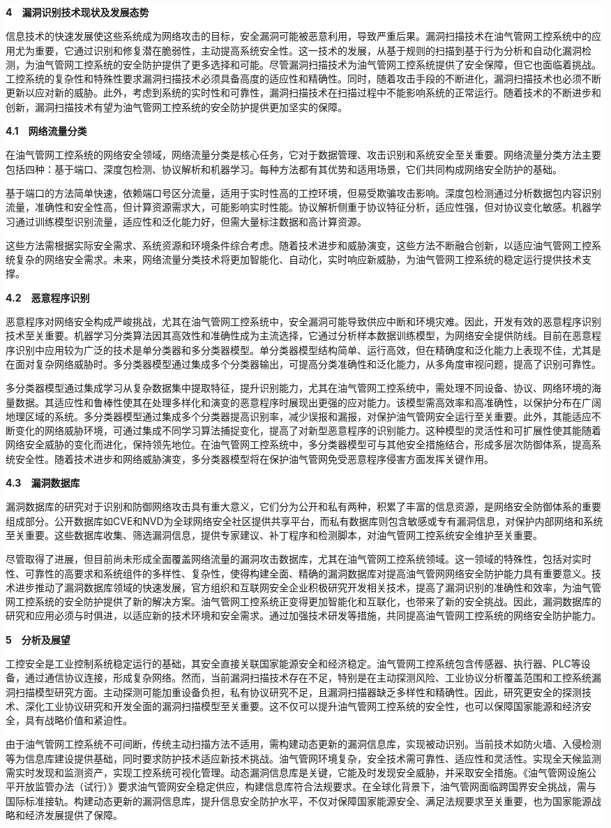   
**4　漏洞识别技术现状及发展态势**  
  
  
  
  
信息技术的快速发展使这些系统成为网络攻击的目标，安全漏洞可能被恶意利用，导致严重后果。漏洞扫描技术在油气管网工控系统中的应用尤为重要，它通过识别和修复潜在脆弱性，主动提高系统安全性。这一技术的发展，从基于规则的扫描到基于行为分析和自动化漏洞检测，为油气管网工控系统的安全防护提供了更多选择和可能。尽管漏洞扫描技术为油气管网工控系统提供了安全保障，但它也面临着挑战。工控系统的复杂性和特殊性要求漏洞扫描技术必须具备高度的适应性和精确性。同时，随着攻击手段的不断进化，漏洞扫描技术也必须不断更新以应对新的威胁。此外，考虑到系统的实时性和可靠性，漏洞扫描技术在扫描过程中不能影响系统的正常运行。随着技术的不断进步和创新，漏洞扫描技术有望为油气管网工控系统的安全防护提供更加坚实的保障。  
  
  
**4.1　网络流量分类**  
  
  
在油气管网工控系统的网络安全领域，网络流量分类是核心任务，它对于数据管理、攻击识别和系统安全至关重要。网络流量分类方法主要包括四种：基于端口、深度包检测、协议解析和机器学习。每种方法都有其优势和适用场景，它们共同构成网络安全防护的基础。  
  
  
基于端口的方法简单快速，依赖端口号区分流量，适用于实时性高的工控环境，但易受欺骗攻击影响。深度包检测通过分析数据包内容识别流量，准确性和安全性高，但计算资源需求大，可能影响实时性能。协议解析侧重于协议特征分析，适应性强，但对协议变化敏感。机器学习通过训练模型识别流量，适应性和泛化能力好，但需大量标注数据和高计算资源。  
  
  
这些方法需根据实际安全需求、系统资源和环境条件综合考虑。随着技术进步和威胁演变，这些方法不断融合创新，以适应油气管网工控系统复杂的网络安全需求。未来，网络流量分类技术将更加智能化、自动化，实时响应新威胁，为油气管网工控系统的稳定运行提供技术支撑。   
  
  
**4.2　恶意程序识别**  
  
  
恶意程序对网络安全构成严峻挑战，尤其在油气管网工控系统中，安全漏洞可能导致供应中断和环境灾难。因此，开发有效的恶意程序识别技术至关重要。机器学习分类算法因其高效性和准确性成为主流选择，它通过分析样本数据训练模型，为网络安全提供防线。目前在恶意程序识别中应用较为广泛的技术是单分类器和多分类器模型。单分类器模型结构简单、运行高效，但在精确度和泛化能力上表现不佳，尤其是在面对复杂网络威胁时。多分类器模型通过集成多个分类器输出，可提高分类准确性和泛化能力，从多角度审视问题，提高了识别可靠性。  
  
  
多分类器模型通过集成学习从复杂数据集中提取特征，提升识别能力，尤其在油气管网工控系统中，需处理不同设备、协议、网络环境的海量数据。其适应性和鲁棒性使其在处理多样化和演变的恶意程序时展现出更强的应对能力。该模型需高效率和高准确性，以保护分布在广阔地理区域的系统。多分类器模型通过集成多个分类器提高识别率，减少误报和漏报，对保护油气管网安全运行至关重要。此外，其能适应不断变化的网络威胁环境，可通过集成不同学习算法捕捉变化，提高了对新型恶意程序的识别能力。这种模型的灵活性和可扩展性使其能随着网络安全威胁的变化而进化，保持领先地位。在油气管网工控系统中，多分类器模型可与其他安全措施结合，形成多层次防御体系，提高系统安全性。随着技术进步和网络威胁演变，多分类器模型将在保护油气管网免受恶意程序侵害方面发挥关键作用。  
  
  
**4.3　漏洞数据库**  
  
  
漏洞数据库的研究对于识别和防御网络攻击具有重大意义，它们分为公开和私有两种，积累了丰富的信息资源，是网络安全防御体系的重要组成部分。公开数据库如CVE和NVD为全球网络安全社区提供共享平台，而私有数据库则包含敏感或专有漏洞信息，对保护内部网络和系统至关重要。这些数据库收集、筛选漏洞信息，提供专家建议、补丁程序和检测脚本，对油气管网工控系统安全维护至关重要。  
  
  
尽管取得了进展，但目前尚未形成全面覆盖网络流量的漏洞攻击数据库，尤其在油气管网工控系统领域。这一领域的特殊性，包括对实时性、可靠性的高要求和系统组件的多样性、复杂性，使得构建全面、精确的漏洞数据库对提高油气管网网络安全防护能力具有重要意义。技术进步推动了漏洞数据库领域的快速发展，官方组织和互联网安全企业积极研究开发相关技术，提高了漏洞识别的准确性和效率，为油气管网工控系统的安全防护提供了新的解决方案。油气管网工控系统正变得更加智能化和互联化，也带来了新的安全挑战。因此，漏洞数据库的研究和应用必须与时俱进，以适应新的技术环境和安全需求。通过加强技术研发等措施，共同提高油气管网工控系统的网络安全防护能力。  
  
  
**5　分析及展望**  
  
  
  
  
工控安全是工业控制系统稳定运行的基础，其安全直接关联国家能源安全和经济稳定。油气管网工控系统包含传感器、执行器、PLC等设备，通过通信协议连接，形成复杂网络。然而，当前漏洞扫描技术存在不足，特别是在主动探测风险、工业协议分析覆盖范围和工控系统漏洞扫描模型研究方面。主动探测可能加重设备负担，私有协议研究不足，且漏洞扫描器缺乏多样性和精确性。因此，研究更安全的探测技术、深化工业协议研究和开发全面的漏洞扫描模型至关重要。这不仅可以提升油气管网工控系统的安全性，也可以保障国家能源和经济安全，具有战略价值和紧迫性。  
  
  
由于油气管网工控系统不可间断，传统主动扫描方法不适用，需构建动态更新的漏洞信息库，实现被动识别。当前技术如防火墙、入侵检测等为信息库建设提供基础，同时要求防护技术适应新技术挑战。油气管网环境复杂，安全技术需可靠性、适应性和灵活性。实现全天候监测需实时发现和监测资产，实现工控系统可视化管理。动态漏洞信息库是关键，它能及时发现安全威胁，并采取安全措施。《油气管网设施公平开放监管办法（试行）》要求油气管网安全稳定供应，构建信息库符合法规要求。在全球化背景下，油气管网面临跨国界安全挑战，需与国际标准接轨。构建动态更新的漏洞信息库，提升信息安全防护水平，不仅对保障国家能源安全、满足法规要求至关重要，也为国家能源战略和经济发展提供了保障。  
  